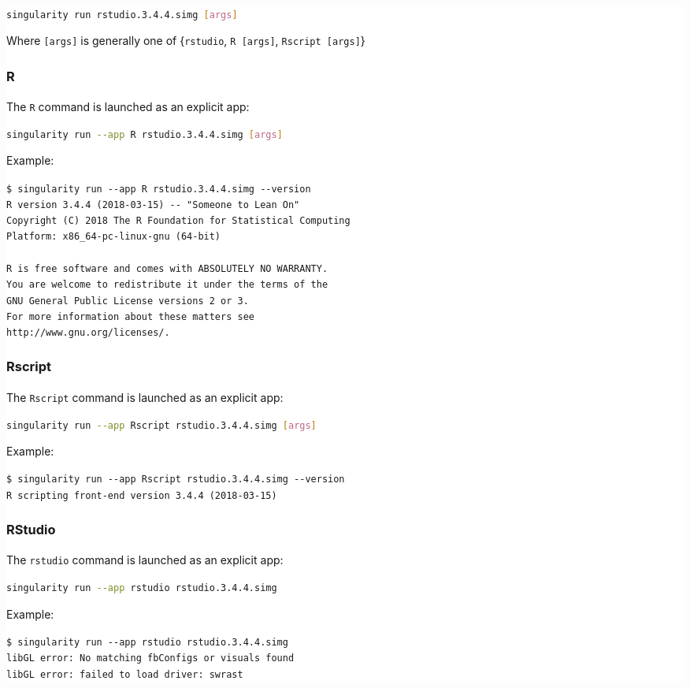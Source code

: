 ```bash
singularity run rstudio.3.4.4.simg [args]
```

Where `[args]` is generally one of {`rstudio`, `R [args]`, `Rscript [args]`}

### R

The `R` command is launched as an explicit app:

```bash
singularity run --app R rstudio.3.4.4.simg [args]
```

Example:

```console
$ singularity run --app R rstudio.3.4.4.simg --version
R version 3.4.4 (2018-03-15) -- "Someone to Lean On"
Copyright (C) 2018 The R Foundation for Statistical Computing
Platform: x86_64-pc-linux-gnu (64-bit)

R is free software and comes with ABSOLUTELY NO WARRANTY.
You are welcome to redistribute it under the terms of the
GNU General Public License versions 2 or 3.
For more information about these matters see
http://www.gnu.org/licenses/.
```

### Rscript

The `Rscript` command is launched as an explicit app:

```bash
singularity run --app Rscript rstudio.3.4.4.simg [args]
```

Example:

```console
$ singularity run --app Rscript rstudio.3.4.4.simg --version
R scripting front-end version 3.4.4 (2018-03-15)
```

### RStudio

The `rstudio` command is launched as an explicit app:

```bash
singularity run --app rstudio rstudio.3.4.4.simg
```

Example:

```console
$ singularity run --app rstudio rstudio.3.4.4.simg
libGL error: No matching fbConfigs or visuals found
libGL error: failed to load driver: swrast
```
